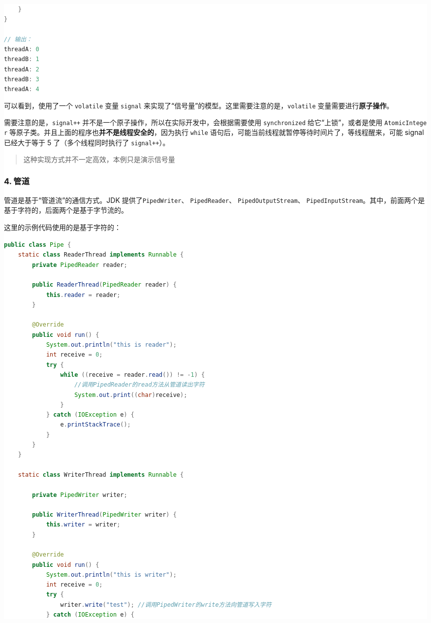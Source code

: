 ```java
    }
}

// 输出：
threadA: 0
threadB: 1
threadA: 2
threadB: 3
threadA: 4
```

可以看到，使用了一个 `volatile` 变量 `signal` 来实现了“信号量”的模型。这里需要注意的是，`volatile` 变量需要进行**原子操作**。

需要注意的是，`signal++` 并不是一个原子操作，所以在实际开发中，会根据需要使用 `synchronized` 给它“上锁”，或者是使用 `AtomicInteger` 等原子类。并且上面的程序也**并不是线程安全的**，因为执行 `while` 语句后，可能当前线程就暂停等待时间片了，等线程醒来，可能 signal 已经大于等于 5 了（多个线程同时执行了 `signal++`）。

> 这种实现方式并不一定高效，本例只是演示信号量



### 4. 管道

管道是基于“管道流”的通信方式。JDK 提供了`PipedWriter`、 `PipedReader`、 `PipedOutputStream`、 `PipedInputStream`。其中，前面两个是基于字符的，后面两个是基于字节流的。

这里的示例代码使用的是基于字符的：

```java
public class Pipe {
    static class ReaderThread implements Runnable {
        private PipedReader reader;

        public ReaderThread(PipedReader reader) {
            this.reader = reader;
        }

        @Override
        public void run() {
            System.out.println("this is reader");
            int receive = 0;
            try {
                while ((receive = reader.read()) != -1) {
                    //调用PipedReader的read方法从管道读出字符
                    System.out.print((char)receive);
                }
            } catch (IOException e) {
                e.printStackTrace();
            }
        }
    }

    static class WriterThread implements Runnable {

        private PipedWriter writer;

        public WriterThread(PipedWriter writer) {
            this.writer = writer;
        }

        @Override
        public void run() {
            System.out.println("this is writer");
            int receive = 0;
            try {
                writer.write("test"); //调用PipedWriter的write方法向管道写入字符
            } catch (IOException e) {
```